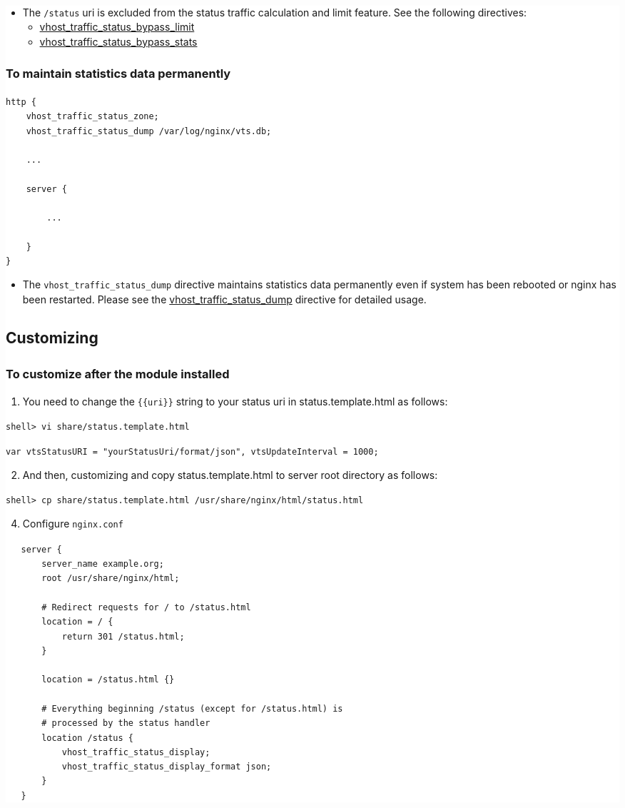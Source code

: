 * The `/status` uri is excluded from the status traffic calculation and limit feature. 
See the following directives:
  * [vhost_traffic_status_bypass_limit](#vhost_traffic_status_bypass_limit)
  * [vhost_traffic_status_bypass_stats](#vhost_traffic_status_bypass_stats)


### To maintain statistics data permanently

```Nginx
http {
    vhost_traffic_status_zone;
    vhost_traffic_status_dump /var/log/nginx/vts.db;

    ...

    server {

        ...

    }
}
```

* The `vhost_traffic_status_dump` directive maintains statistics data permanently
even if system has been rebooted or nginx has been restarted.
Please see the [vhost_traffic_status_dump](#vhost_traffic_status_dump) directive for detailed usage.

## Customizing
### To customize after the module installed
1. You need to change the `{{uri}}` string to your status uri in status.template.html as follows:
 ```
 shell> vi share/status.template.html
 ```
 ```
 var vtsStatusURI = "yourStatusUri/format/json", vtsUpdateInterval = 1000;
 ```

2. And then, customizing and copy status.template.html to server root directory as follows:
 ```
 shell> cp share/status.template.html /usr/share/nginx/html/status.html
 ```

4. Configure `nginx.conf`
 ```Nginx
    server {
        server_name example.org;
        root /usr/share/nginx/html;

        # Redirect requests for / to /status.html
        location = / {
            return 301 /status.html;
        }

        location = /status.html {}

        # Everything beginning /status (except for /status.html) is
        # processed by the status handler
        location /status {
            vhost_traffic_status_display;
            vhost_traffic_status_display_format json;
        }
    }

 ```
